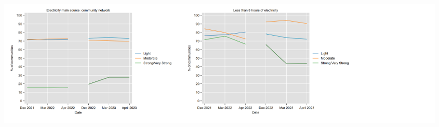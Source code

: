 <img src="../../notebooks/hsos-survey/Figures/Line trends/1_Fig electricity_mainc.png" width="350">
<img src="../../notebooks/hsos-survey/Figures/Line trends/Fig electricity_8c.png" width="350">
</p>
